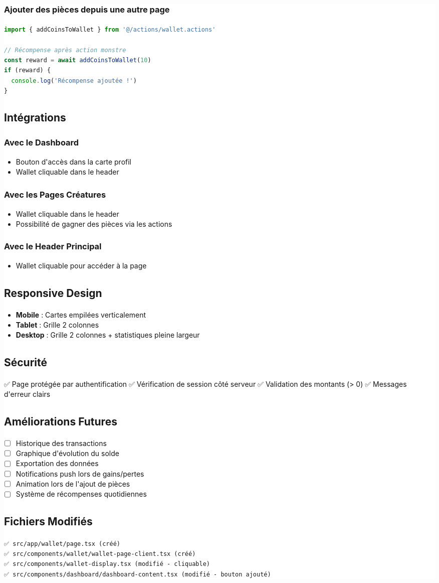 ### Ajouter des pièces depuis une autre page
```typescript
import { addCoinsToWallet } from '@/actions/wallet.actions'

// Récompense après action monstre
const reward = await addCoinsToWallet(10)
if (reward) {
  console.log('Récompense ajoutée !')
}
```

## Intégrations

### Avec le Dashboard
- Bouton d'accès dans la carte profil
- Wallet cliquable dans le header

### Avec les Pages Créatures
- Wallet cliquable dans le header
- Possibilité de gagner des pièces via les actions

### Avec le Header Principal
- Wallet cliquable pour accéder à la page

## Responsive Design

- **Mobile** : Cartes empilées verticalement
- **Tablet** : Grille 2 colonnes
- **Desktop** : Grille 2 colonnes + statistiques pleine largeur

## Sécurité

✅ Page protégée par authentification
✅ Vérification de session côté serveur
✅ Validation des montants (> 0)
✅ Messages d'erreur clairs

## Améliorations Futures

- [ ] Historique des transactions
- [ ] Graphique d'évolution du solde
- [ ] Exportation des données
- [ ] Notifications push lors de gains/pertes
- [ ] Animation lors de l'ajout de pièces
- [ ] Système de récompenses quotidiennes

## Fichiers Modifiés

```
✅ src/app/wallet/page.tsx (créé)
✅ src/components/wallet/wallet-page-client.tsx (créé)
✅ src/components/wallet-display.tsx (modifié - cliquable)
✅ src/components/dashboard/dashboard-content.tsx (modifié - bouton ajouté)
```

